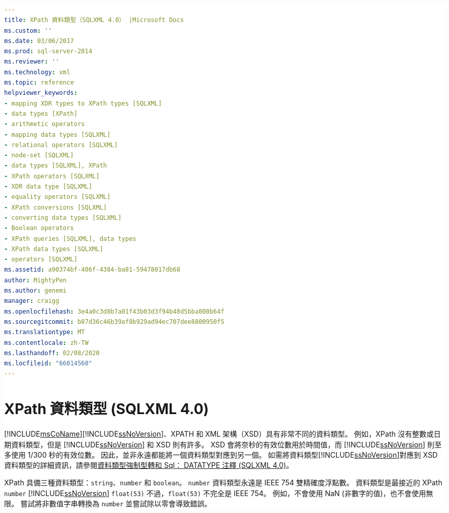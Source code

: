 ```yaml
---
title: XPath 資料類型（SQLXML 4.0） |Microsoft Docs
ms.custom: ''
ms.date: 03/06/2017
ms.prod: sql-server-2014
ms.reviewer: ''
ms.technology: xml
ms.topic: reference
helpviewer_keywords:
- mapping XDR types to XPath types [SQLXML]
- data types [XPath]
- arithmetic operators
- mapping data types [SQLXML]
- relational operators [SQLXML]
- node-set [SQLXML]
- data types [SQLXML], XPath
- XPath operators [SQLXML]
- XDR data type [SQLXML]
- equality operators [SQLXML]
- XPath conversions [SQLXML]
- converting data types [SQLXML]
- Boolean operators
- XPath queries [SQLXML], data types
- XPath data types [SQLXML]
- operators [SQLXML]
ms.assetid: a90374bf-406f-4384-ba81-59478017db68
author: MightyPen
ms.author: genemi
manager: craigg
ms.openlocfilehash: 3e4a0c3d8b7a01f43b03d3f94b48d5bba800b64f
ms.sourcegitcommit: b87d36c46b39af8b929ad94ec707dee8800950f5
ms.translationtype: MT
ms.contentlocale: zh-TW
ms.lasthandoff: 02/08/2020
ms.locfileid: "66014560"
---
```

# <a name="xpath-data-types-sqlxml-40"></a>XPath 資料類型 (SQLXML 4.0)
  [!INCLUDE[msCoName](../../includes/msconame-md.md)][!INCLUDE[ssNoVersion](../../includes/ssnoversion-md.md)]、XPATH 和 XML 架構（XSD）具有非常不同的資料類型。 例如，XPath 沒有整數或日期資料類型，但是 [!INCLUDE[ssNoVersion](../../includes/ssnoversion-md.md)] 和 XSD 則有許多。 XSD 會將奈秒的有效位數用於時間值，而 [!INCLUDE[ssNoVersion](../../includes/ssnoversion-md.md)] 則至多使用 1/300 秒的有效位數。 因此，並非永遠都能將一個資料類型對應到另一個。 如需將資料類型[!INCLUDE[ssNoVersion](../../includes/ssnoversion-md.md)]對應到 XSD 資料類型的詳細資訊，請參閱[資料類型強制型轉和 Sql： DATATYPE 注釋 &#40;SQLXML 4.0&#41;](../sqlxml-annotated-xsd-schemas-using/data-type-coercions-and-the-sql-datatype-annotation-sqlxml-4-0.md)。  
  
 XPath 具備三種資料類型：`string`、`number` 和 `boolean`。 
  `number` 資料類型永遠是 IEEE 754 雙精確度浮點數。 資料類型是最接近的 XPath `number` [!INCLUDE[ssNoVersion](../../includes/ssnoversion-md.md)] `float(53)` 不過，`float(53)` 不完全是 IEEE 754。 例如，不會使用 NaN (非數字的值)，也不會使用無限。 嘗試將非數值字串轉換為 `number` 並嘗試除以零會導致錯誤。  
  